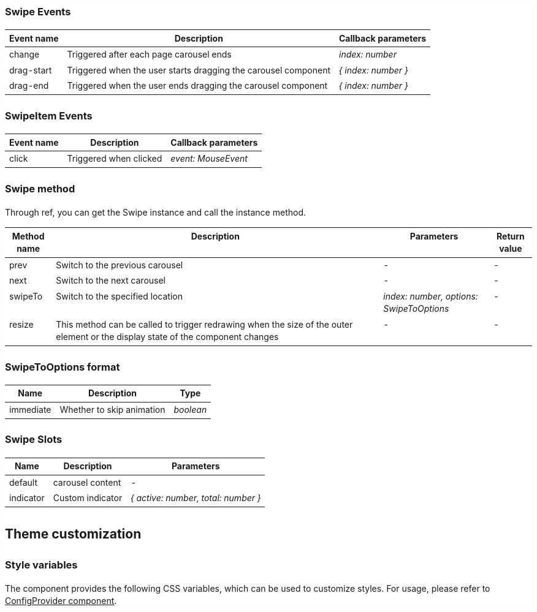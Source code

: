 ### Swipe Events

| Event name | Description | Callback parameters |
| ------------------- | ------------------------------- | ------------------ |
| change | Triggered after each page carousel ends | _index: number_ |
| drag-start | Triggered when the user starts dragging the carousel component | _{ index: number }_ |
| drag-end | Triggered when the user ends dragging the carousel component | _{ index: number }_ |

### SwipeItem Events

| Event name | Description | Callback parameters |
| ------ | ---------- | ------------------- |
| click | Triggered when clicked | _event: MouseEvent_ |

### Swipe method

Through ref, you can get the Swipe instance and call the instance method.

| Method name | Description | Parameters | Return value |
| --- | --- | --- | --- |
| prev | Switch to the previous carousel | - | - |
| next | Switch to the next carousel | - | - |
| swipeTo | Switch to the specified location | _index: number, options: SwipeToOptions_ | - |
| resize | This method can be called to trigger redrawing when the size of the outer element or the display state of the component changes | - | - |

### SwipeToOptions format

| Name | Description | Type |
| --------- | ------------ | --------- |
| immediate | Whether to skip animation | _boolean_ |

### Swipe Slots

| Name | Description | Parameters |
| --------- | ------------ | ------------------------------------ |
| default | carousel content | - |
| indicator | Custom indicator | _{ active: number, total: number }_ |

## Theme customization

### Style variables

The component provides the following CSS variables, which can be used to customize styles. For usage, please refer to [ConfigProvider component](/config-provider).
